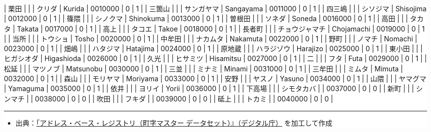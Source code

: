 | 栗田 |  |  | クリダ   | Kurida | 0010000 | 0 | 1 |
| 三箇山 |  |  | サンガヤマ   | Sangayama | 0011000 | 0 | 1 |
| 四三嶋 |  |  | シソジマ   | Shisojima | 0012000 | 0 | 1 |
| 篠隈 |  |  | シノクマ   | Shinokuma | 0013000 | 0 | 1 |
| 曽根田 |  |  | ソネダ   | Soneda | 0016000 | 0 | 1 |
| 高田 |  |  | タカタ   | Takata | 0017000 | 0 | 1 |
| 高上 |  |  | タコエ   | Takoe | 0018000 | 0 | 1 |
| 長者町 |  |  | チョウジャマチ   | Chojamachi | 0019000 | 0 | 1 |
| 当所 |  |  | トウショ   | Tosho | 0020000 | 0 | 1 |
| 中牟田 |  |  | ナカムタ   | Nakamuta | 0022000 | 0 | 1 |
| 野町 |  |  | ノマチ   | Nomachi | 0023000 | 0 | 1 |
| 畑嶋 |  |  | ハタジマ   | Hatajima | 0024000 | 0 | 1 |
| 原地蔵 |  |  | ハラジゾウ   | Harajizo | 0025000 | 0 | 1 |
| 東小田 |  |  | ヒガシオダ   | Higashioda | 0026000 | 0 | 1 |
| 久光 |  |  | ヒサミツ   | Hisamitsu | 0027000 | 0 | 1 |
| 二 |  |  | フタ   | Futa | 0029000 | 0 | 1 |
| 松延 |  |  | マツノブ   | Matsunobu | 0030000 | 0 | 1 |
| 三並 |  |  | ミナミ   | Minami | 0031000 | 0 | 1 |
| 三牟田 |  |  | ミムタ   | Mimuta | 0032000 | 0 | 1 |
| 森山 |  |  | モリヤマ   | Moriyama | 0033000 | 0 | 1 |
| 安野 |  |  | ヤスノ   | Yasuno | 0034000 | 0 | 1 |
| 山隈 |  |  | ヤマグマ   | Yamaguma | 0035000 | 0 | 1 |
| 依井 |  |  | ヨリイ   | Yorii | 0036000 | 0 | 1 |
| 下高場 |  |  | シモタカバ   |  | 0037000 | 0 | 0 |
| 新町 |  |  | シンマチ   |  | 0038000 | 0 | 0 |
| 吹田 |  |  | フキダ   |  | 0039000 | 0 | 0 |
| 砥上 |  |  | トカミ   |  | 0040000 | 0 | 0 |

---

- 出典：[「アドレス・ベース・レジストリ（町字マスター データセット）』（デジタル庁）](https://www.digital.go.jp/policies/base_registry_address/) を加工して作成
